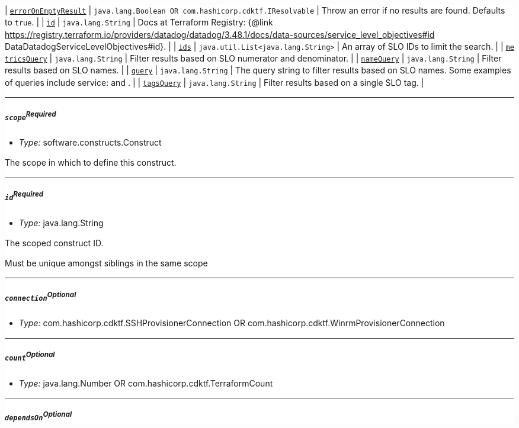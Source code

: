 | <code><a href="#@cdktf/provider-datadog.dataDatadogServiceLevelObjectives.DataDatadogServiceLevelObjectives.Initializer.parameter.errorOnEmptyResult">errorOnEmptyResult</a></code> | <code>java.lang.Boolean OR com.hashicorp.cdktf.IResolvable</code> | Throw an error if no results are found. Defaults to `true`. |
| <code><a href="#@cdktf/provider-datadog.dataDatadogServiceLevelObjectives.DataDatadogServiceLevelObjectives.Initializer.parameter.id">id</a></code> | <code>java.lang.String</code> | Docs at Terraform Registry: {@link https://registry.terraform.io/providers/datadog/datadog/3.48.1/docs/data-sources/service_level_objectives#id DataDatadogServiceLevelObjectives#id}. |
| <code><a href="#@cdktf/provider-datadog.dataDatadogServiceLevelObjectives.DataDatadogServiceLevelObjectives.Initializer.parameter.ids">ids</a></code> | <code>java.util.List<java.lang.String></code> | An array of SLO IDs to limit the search. |
| <code><a href="#@cdktf/provider-datadog.dataDatadogServiceLevelObjectives.DataDatadogServiceLevelObjectives.Initializer.parameter.metricsQuery">metricsQuery</a></code> | <code>java.lang.String</code> | Filter results based on SLO numerator and denominator. |
| <code><a href="#@cdktf/provider-datadog.dataDatadogServiceLevelObjectives.DataDatadogServiceLevelObjectives.Initializer.parameter.nameQuery">nameQuery</a></code> | <code>java.lang.String</code> | Filter results based on SLO names. |
| <code><a href="#@cdktf/provider-datadog.dataDatadogServiceLevelObjectives.DataDatadogServiceLevelObjectives.Initializer.parameter.query">query</a></code> | <code>java.lang.String</code> | The query string to filter results based on SLO names. Some examples of queries include service:<service-name> and <slo-name>. |
| <code><a href="#@cdktf/provider-datadog.dataDatadogServiceLevelObjectives.DataDatadogServiceLevelObjectives.Initializer.parameter.tagsQuery">tagsQuery</a></code> | <code>java.lang.String</code> | Filter results based on a single SLO tag. |

---

##### `scope`<sup>Required</sup> <a name="scope" id="@cdktf/provider-datadog.dataDatadogServiceLevelObjectives.DataDatadogServiceLevelObjectives.Initializer.parameter.scope"></a>

- *Type:* software.constructs.Construct

The scope in which to define this construct.

---

##### `id`<sup>Required</sup> <a name="id" id="@cdktf/provider-datadog.dataDatadogServiceLevelObjectives.DataDatadogServiceLevelObjectives.Initializer.parameter.id"></a>

- *Type:* java.lang.String

The scoped construct ID.

Must be unique amongst siblings in the same scope

---

##### `connection`<sup>Optional</sup> <a name="connection" id="@cdktf/provider-datadog.dataDatadogServiceLevelObjectives.DataDatadogServiceLevelObjectives.Initializer.parameter.connection"></a>

- *Type:* com.hashicorp.cdktf.SSHProvisionerConnection OR com.hashicorp.cdktf.WinrmProvisionerConnection

---

##### `count`<sup>Optional</sup> <a name="count" id="@cdktf/provider-datadog.dataDatadogServiceLevelObjectives.DataDatadogServiceLevelObjectives.Initializer.parameter.count"></a>

- *Type:* java.lang.Number OR com.hashicorp.cdktf.TerraformCount

---

##### `dependsOn`<sup>Optional</sup> <a name="dependsOn" id="@cdktf/provider-datadog.dataDatadogServiceLevelObjectives.DataDatadogServiceLevelObjectives.Initializer.parameter.dependsOn"></a>
